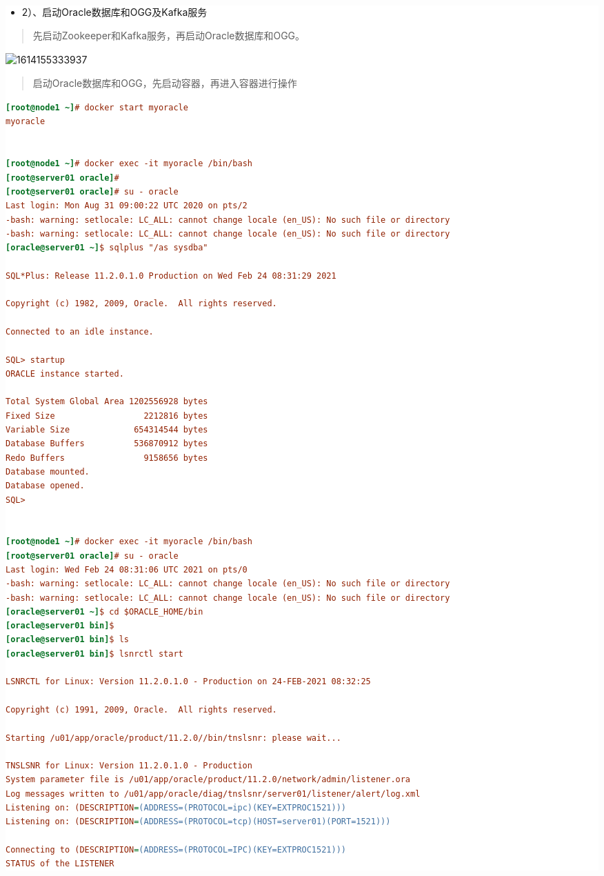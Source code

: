 

- 2）、启动Oracle数据库和OGG及Kafka服务

> 先启动Zookeeper和Kafka服务，再启动Oracle数据库和OGG。

![1614155333937](https://assents-out.oss-cn-shenzhen.aliyuncs.com/img/1614155333937.png)

> 启动Oracle数据库和OGG，先启动容器，再进入容器进行操作

```ini
[root@node1 ~]# docker start myoracle
myoracle


[root@node1 ~]# docker exec -it myoracle /bin/bash
[root@server01 oracle]# 
[root@server01 oracle]# su - oracle
Last login: Mon Aug 31 09:00:22 UTC 2020 on pts/2
-bash: warning: setlocale: LC_ALL: cannot change locale (en_US): No such file or directory
-bash: warning: setlocale: LC_ALL: cannot change locale (en_US): No such file or directory
[oracle@server01 ~]$ sqlplus "/as sysdba"

SQL*Plus: Release 11.2.0.1.0 Production on Wed Feb 24 08:31:29 2021

Copyright (c) 1982, 2009, Oracle.  All rights reserved.

Connected to an idle instance.

SQL> startup
ORACLE instance started.

Total System Global Area 1202556928 bytes
Fixed Size                  2212816 bytes
Variable Size             654314544 bytes
Database Buffers          536870912 bytes
Redo Buffers                9158656 bytes
Database mounted.
Database opened.
SQL> 


[root@node1 ~]# docker exec -it myoracle /bin/bash
[root@server01 oracle]# su - oracle
Last login: Wed Feb 24 08:31:06 UTC 2021 on pts/0
-bash: warning: setlocale: LC_ALL: cannot change locale (en_US): No such file or directory
-bash: warning: setlocale: LC_ALL: cannot change locale (en_US): No such file or directory
[oracle@server01 ~]$ cd $ORACLE_HOME/bin
[oracle@server01 bin]$ 
[oracle@server01 bin]$ ls
[oracle@server01 bin]$ lsnrctl start

LSNRCTL for Linux: Version 11.2.0.1.0 - Production on 24-FEB-2021 08:32:25

Copyright (c) 1991, 2009, Oracle.  All rights reserved.

Starting /u01/app/oracle/product/11.2.0//bin/tnslsnr: please wait...

TNSLSNR for Linux: Version 11.2.0.1.0 - Production
System parameter file is /u01/app/oracle/product/11.2.0/network/admin/listener.ora
Log messages written to /u01/app/oracle/diag/tnslsnr/server01/listener/alert/log.xml
Listening on: (DESCRIPTION=(ADDRESS=(PROTOCOL=ipc)(KEY=EXTPROC1521)))
Listening on: (DESCRIPTION=(ADDRESS=(PROTOCOL=tcp)(HOST=server01)(PORT=1521)))

Connecting to (DESCRIPTION=(ADDRESS=(PROTOCOL=IPC)(KEY=EXTPROC1521)))
STATUS of the LISTENER
```